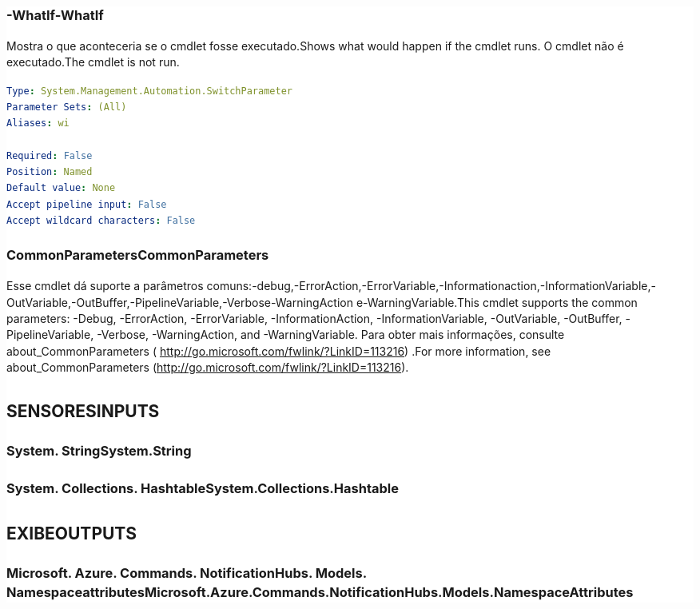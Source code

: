 ### <span data-ttu-id="41b96-146">-WhatIf</span><span class="sxs-lookup"><span data-stu-id="41b96-146">-WhatIf</span></span>
<span data-ttu-id="41b96-147">Mostra o que aconteceria se o cmdlet fosse executado.</span><span class="sxs-lookup"><span data-stu-id="41b96-147">Shows what would happen if the cmdlet runs.</span></span> <span data-ttu-id="41b96-148">O cmdlet não é executado.</span><span class="sxs-lookup"><span data-stu-id="41b96-148">The cmdlet is not run.</span></span>

```yaml
Type: System.Management.Automation.SwitchParameter
Parameter Sets: (All)
Aliases: wi

Required: False
Position: Named
Default value: None
Accept pipeline input: False
Accept wildcard characters: False
```

### <span data-ttu-id="41b96-149">CommonParameters</span><span class="sxs-lookup"><span data-stu-id="41b96-149">CommonParameters</span></span>
<span data-ttu-id="41b96-150">Esse cmdlet dá suporte a parâmetros comuns:-debug,-ErrorAction,-ErrorVariable,-Informationaction,-InformationVariable,-OutVariable,-OutBuffer,-PipelineVariable,-Verbose-WarningAction e-WarningVariable.</span><span class="sxs-lookup"><span data-stu-id="41b96-150">This cmdlet supports the common parameters: -Debug, -ErrorAction, -ErrorVariable, -InformationAction, -InformationVariable, -OutVariable, -OutBuffer, -PipelineVariable, -Verbose, -WarningAction, and -WarningVariable.</span></span> <span data-ttu-id="41b96-151">Para obter mais informações, consulte about_CommonParameters ( http://go.microsoft.com/fwlink/?LinkID=113216) .</span><span class="sxs-lookup"><span data-stu-id="41b96-151">For more information, see about_CommonParameters (http://go.microsoft.com/fwlink/?LinkID=113216).</span></span>

## <span data-ttu-id="41b96-152">SENSORES</span><span class="sxs-lookup"><span data-stu-id="41b96-152">INPUTS</span></span>

### <span data-ttu-id="41b96-153">System. String</span><span class="sxs-lookup"><span data-stu-id="41b96-153">System.String</span></span>

### <span data-ttu-id="41b96-154">System. Collections. Hashtable</span><span class="sxs-lookup"><span data-stu-id="41b96-154">System.Collections.Hashtable</span></span>

## <span data-ttu-id="41b96-155">EXIBE</span><span class="sxs-lookup"><span data-stu-id="41b96-155">OUTPUTS</span></span>

### <span data-ttu-id="41b96-156">Microsoft. Azure. Commands. NotificationHubs. Models. Namespaceattributes</span><span class="sxs-lookup"><span data-stu-id="41b96-156">Microsoft.Azure.Commands.NotificationHubs.Models.NamespaceAttributes</span></span>
